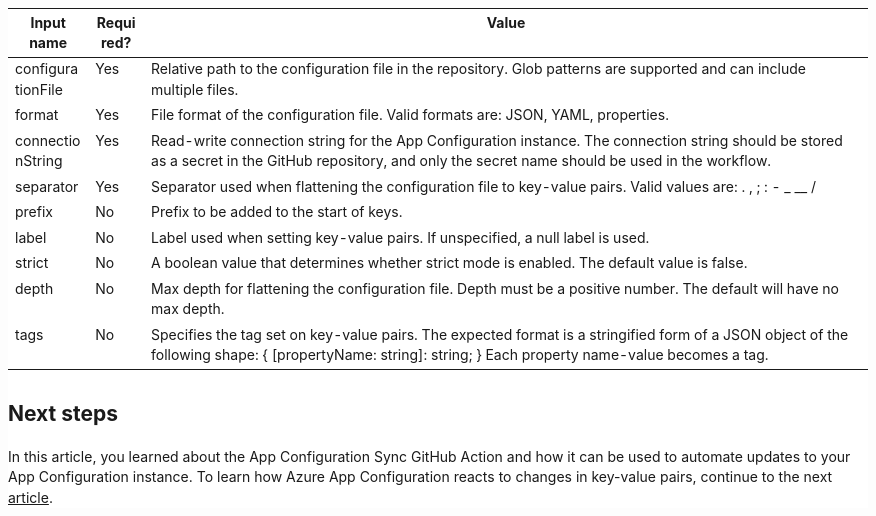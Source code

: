 
| Input name | Required? | Value |
|----|----|----|
| configurationFile | Yes | Relative path to the configuration file in the repository.  Glob patterns are supported and can include multiple files. |
| format | Yes | File format of the configuration file.  Valid formats are: JSON, YAML, properties. |
| connectionString | Yes | Read-write connection string for the App Configuration instance. The connection string should be stored as a secret in the GitHub repository, and only the secret name should be used in the workflow. |
| separator | Yes | Separator used when flattening the configuration file to key-value pairs.  Valid values are: . , ; : - _ __ / |
| prefix | No | Prefix to be added to the start of keys. |
| label | No | Label used when setting key-value pairs. If unspecified, a null label is used. |
| strict | No | A boolean value that determines whether strict mode is enabled. The default value is false. |
| depth | No | Max depth for flattening the configuration file.  Depth must be a positive number.  The default will have no max depth. |
| tags | No | Specifies the tag set on key-value pairs.  The expected format is a stringified form of a JSON object of the following shape:  { [propertyName: string]: string; } Each property name-value becomes a tag. |

## Next steps

In this article, you learned about the App Configuration Sync GitHub Action and how it can be used to automate updates to your App Configuration instance. To learn how Azure App Configuration reacts to changes in key-value pairs, continue to the next [article](./concept-app-configuration-event.md).
